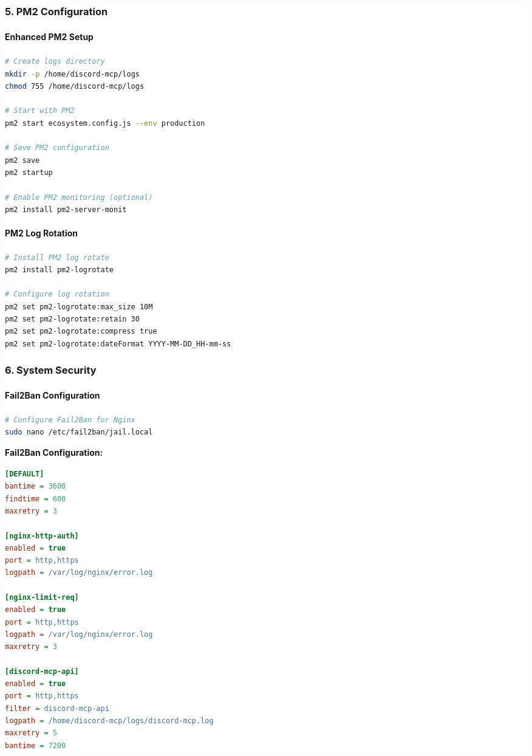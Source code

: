### 5. **PM2 Configuration**

#### Enhanced PM2 Setup
```bash
# Create logs directory
mkdir -p /home/discord-mcp/logs
chmod 755 /home/discord-mcp/logs

# Start with PM2
pm2 start ecosystem.config.js --env production

# Save PM2 configuration
pm2 save
pm2 startup

# Enable PM2 monitoring (optional)
pm2 install pm2-server-monit
```

#### PM2 Log Rotation
```bash
# Install PM2 log rotate
pm2 install pm2-logrotate

# Configure log rotation
pm2 set pm2-logrotate:max_size 10M
pm2 set pm2-logrotate:retain 30
pm2 set pm2-logrotate:compress true
pm2 set pm2-logrotate:dateFormat YYYY-MM-DD_HH-mm-ss
```

### 6. **System Security**

#### Fail2Ban Configuration
```bash
# Configure Fail2Ban for Nginx
sudo nano /etc/fail2ban/jail.local
```

**Fail2Ban Configuration:**
```ini
[DEFAULT]
bantime = 3600
findtime = 600
maxretry = 3

[nginx-http-auth]
enabled = true
port = http,https
logpath = /var/log/nginx/error.log

[nginx-limit-req]
enabled = true
port = http,https
logpath = /var/log/nginx/error.log
maxretry = 3

[discord-mcp-api]
enabled = true
port = http,https
filter = discord-mcp-api
logpath = /home/discord-mcp/logs/discord-mcp.log
maxretry = 5
bantime = 7200
```